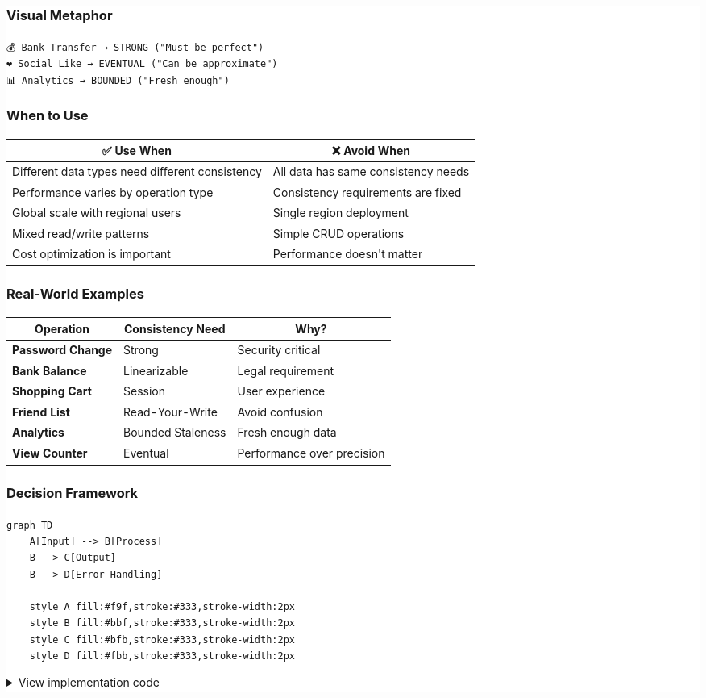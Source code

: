 ### Visual Metaphor

```
💰 Bank Transfer → STRONG ("Must be perfect")
❤️ Social Like → EVENTUAL ("Can be approximate")  
📊 Analytics → BOUNDED ("Fresh enough")
```

### When to Use

| ✅ **Use When** | ❌ **Avoid When** |
|----------------|------------------|
| Different data types need different consistency | All data has same consistency needs |
| Performance varies by operation type | Consistency requirements are fixed |
| Global scale with regional users | Single region deployment |
| Mixed read/write patterns | Simple CRUD operations |
| Cost optimization is important | Performance doesn't matter |

### Real-World Examples

| Operation | Consistency Need | Why? |
|-----------|-----------------|------|
| **Password Change** | Strong | Security critical |
| **Bank Balance** | Linearizable | Legal requirement |
| **Shopping Cart** | Session | User experience |
| **Friend List** | Read-Your-Write | Avoid confusion |
| **Analytics** | Bounded Staleness | Fresh enough data |
| **View Counter** | Eventual | Performance over precision |


### Decision Framework

```mermaid
graph TD
    A[Input] --> B[Process]
    B --> C[Output]
    B --> D[Error Handling]
    
    style A fill:#f9f,stroke:#333,stroke-width:2px
    style B fill:#bbf,stroke:#333,stroke-width:2px
    style C fill:#bfb,stroke:#333,stroke-width:2px
    style D fill:#fbb,stroke:#333,stroke-width:2px
```

<details><summary>View implementation code</summary></details>
